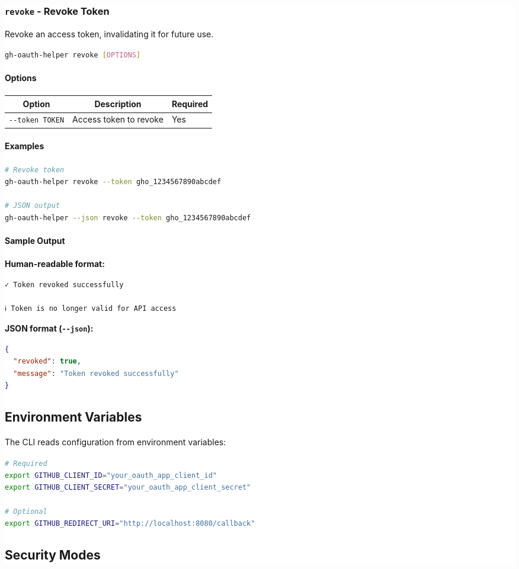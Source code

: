### `revoke` - Revoke Token

Revoke an access token, invalidating it for future use.

```bash
gh-oauth-helper revoke [OPTIONS]
```

#### Options

| Option | Description | Required |
|--------|-------------|----------|
| `--token TOKEN` | Access token to revoke | Yes |

#### Examples

```bash
# Revoke token
gh-oauth-helper revoke --token gho_1234567890abcdef

# JSON output
gh-oauth-helper --json revoke --token gho_1234567890abcdef
```

#### Sample Output

**Human-readable format:**
```
✓ Token revoked successfully

ℹ Token is no longer valid for API access
```

**JSON format (`--json`):**
```json
{
  "revoked": true,
  "message": "Token revoked successfully"
}
```

## Environment Variables

The CLI reads configuration from environment variables:

```bash
# Required
export GITHUB_CLIENT_ID="your_oauth_app_client_id"
export GITHUB_CLIENT_SECRET="your_oauth_app_client_secret"

# Optional
export GITHUB_REDIRECT_URI="http://localhost:8080/callback"
```

## Security Modes
